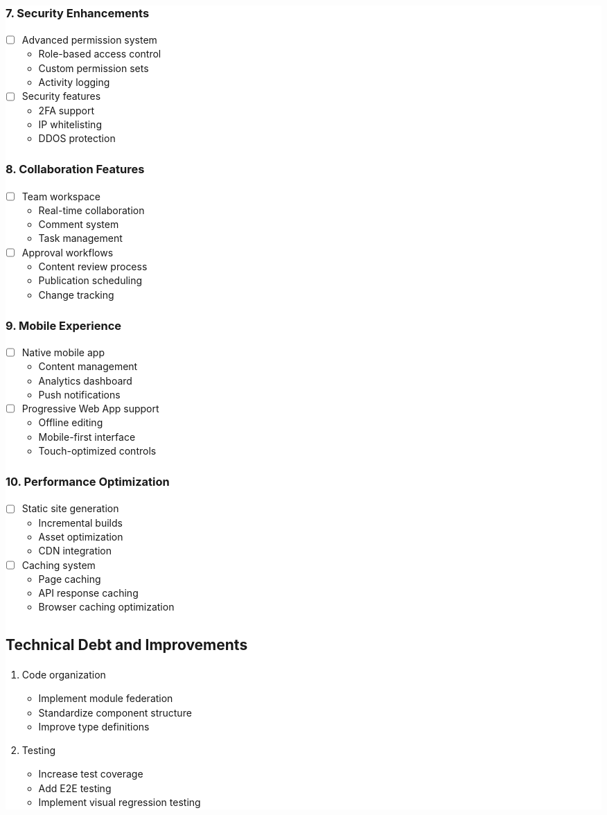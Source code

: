 ### 7. Security Enhancements
- [ ] Advanced permission system
  - Role-based access control
  - Custom permission sets
  - Activity logging
- [ ] Security features
  - 2FA support
  - IP whitelisting
  - DDOS protection

### 8. Collaboration Features
- [ ] Team workspace
  - Real-time collaboration
  - Comment system
  - Task management
- [ ] Approval workflows
  - Content review process
  - Publication scheduling
  - Change tracking

### 9. Mobile Experience
- [ ] Native mobile app
  - Content management
  - Analytics dashboard
  - Push notifications
- [ ] Progressive Web App support
  - Offline editing
  - Mobile-first interface
  - Touch-optimized controls

### 10. Performance Optimization
- [ ] Static site generation
  - Incremental builds
  - Asset optimization
  - CDN integration
- [ ] Caching system
  - Page caching
  - API response caching
  - Browser caching optimization

## Technical Debt and Improvements
1. Code organization
   - Implement module federation
   - Standardize component structure
   - Improve type definitions

2. Testing
   - Increase test coverage
   - Add E2E testing
   - Implement visual regression testing
